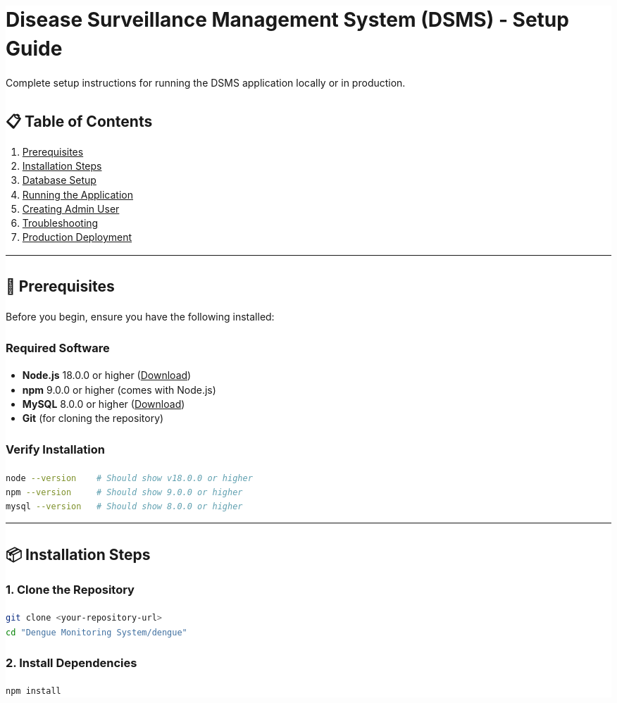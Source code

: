 # Disease Surveillance Management System (DSMS) - Setup Guide

Complete setup instructions for running the DSMS application locally or in production.

## 📋 Table of Contents

1. [Prerequisites](#prerequisites)
2. [Installation Steps](#installation-steps)
3. [Database Setup](#database-setup)
4. [Running the Application](#running-the-application)
5. [Creating Admin User](#creating-admin-user)
6. [Troubleshooting](#troubleshooting)
7. [Production Deployment](#production-deployment)

---

## 🔧 Prerequisites

Before you begin, ensure you have the following installed:

### Required Software

- **Node.js** 18.0.0 or higher ([Download](https://nodejs.org/))
- **npm** 9.0.0 or higher (comes with Node.js)
- **MySQL** 8.0.0 or higher ([Download](https://dev.mysql.com/downloads/))
- **Git** (for cloning the repository)

### Verify Installation

```bash
node --version    # Should show v18.0.0 or higher
npm --version     # Should show 9.0.0 or higher
mysql --version   # Should show 8.0.0 or higher
```

---

## 📦 Installation Steps

### 1. Clone the Repository

```bash
git clone <your-repository-url>
cd "Dengue Monitoring System/dengue"
```

### 2. Install Dependencies

```bash
npm install
```
